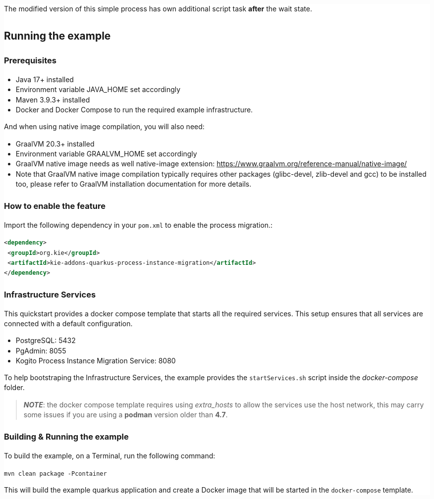 The modified version of this simple process has own additional script task **after** the wait state.


## Running the example
### Prerequisites

* Java 17+ installed
* Environment variable JAVA_HOME set accordingly
* Maven 3.9.3+ installed
* Docker and Docker Compose to run the required example infrastructure.

And when using native image compilation, you will also need:
- GraalVM 20.3+ installed
- Environment variable GRAALVM_HOME set accordingly
- GraalVM native image needs as well native-image extension: https://www.graalvm.org/reference-manual/native-image/
- Note that GraalVM native image compilation typically requires other packages (glibc-devel, zlib-devel and gcc) to be installed too, please refer to GraalVM installation documentation for more details.

### How to enable the feature

Import the following dependency in your `pom.xml` to enable the process migration.:

```XML
<dependency>
 <groupId>org.kie</groupId>
 <artifactId>kie-addons-quarkus-process-instance-migration</artifactId>
</dependency>
```

### Infrastructure Services

This quickstart provides a docker compose template that starts all the required services. This setup ensures that all services are connected with a default configuration.

- PostgreSQL: 5432
- PgAdmin: 8055
- Kogito Process Instance Migration Service: 8080

To help bootstraping the Infrastructure Services, the example provides the `startServices.sh` script inside the *docker-compose* 
folder.

> **_NOTE_**: the docker compose template requires using _extra_hosts_ to allow the services use the host network, this may 
> carry some issues if you are using a **podman** version older than **4.7**.

### Building & Running the example

To build the example, on a Terminal, run the following command:
```shell
mvn clean package -Pcontainer
```
This will build the example quarkus application and create a Docker image that will be started in the `docker-compose` template.
